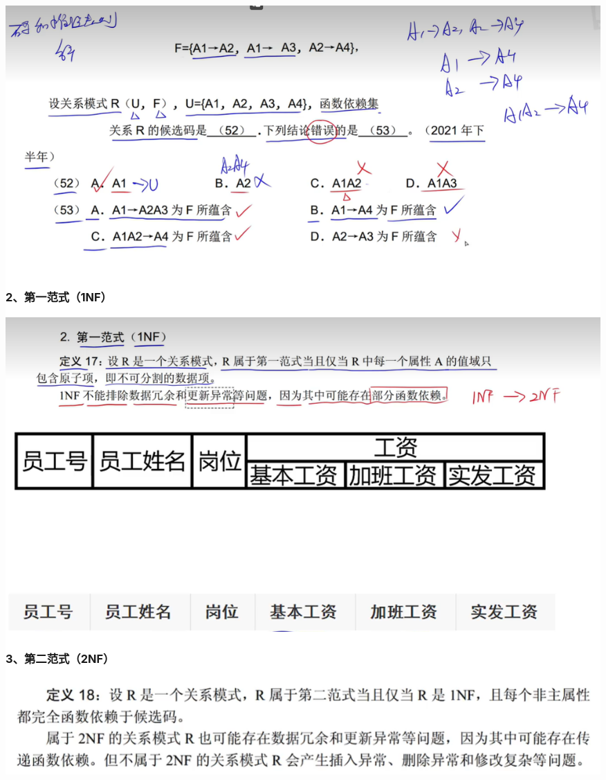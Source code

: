 ![image-20221031161712320](assets/image-20221031161712320.png)

### 2、第一范式（1NF）

![image-20221031163612073](assets/image-20221031163612073.png)

### 3、第二范式（2NF）

![image-20221031171209497](assets/image-20221031171209497.png)
